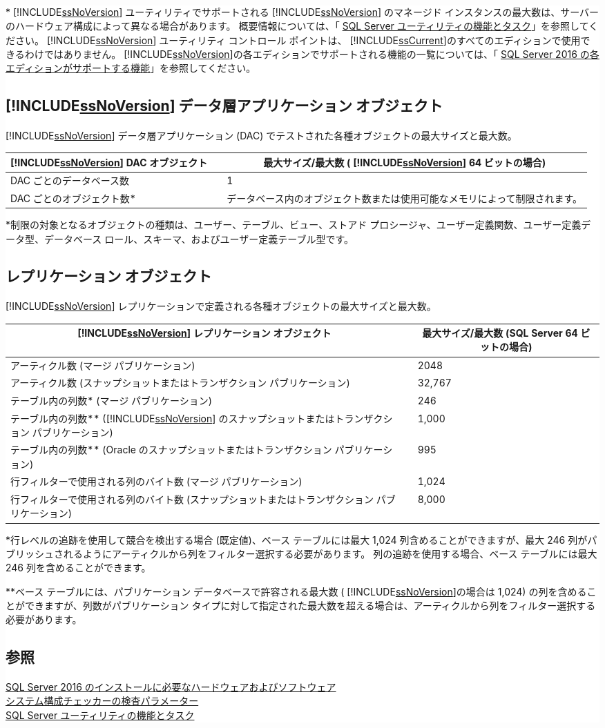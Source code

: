  \* [!INCLUDE[ssNoVersion](../includes/ssnoversion-md.md)] ユーティリティでサポートされる [!INCLUDE[ssNoVersion](../includes/ssnoversion-md.md)] のマネージド インスタンスの最大数は、サーバーのハードウェア構成によって異なる場合があります。 概要情報については、「 [SQL Server ユーティリティの機能とタスク](../relational-databases/manage/sql-server-utility-features-and-tasks.md)」を参照してください。 [!INCLUDE[ssNoVersion](../includes/ssnoversion-md.md)] ユーティリティ コントロール ポイントは、 [!INCLUDE[ssCurrent](../includes/sscurrent-md.md)]のすべてのエディションで使用できるわけではありません。 [!INCLUDE[ssNoVersion](../includes/ssnoversion-md.md)]の各エディションでサポートされる機能の一覧については、「 [SQL Server 2016 の各エディションがサポートする機能](https://msdn.microsoft.com/library/cc645993.aspx)」を参照してください。    
  
##  <a name="DAC"></a> [!INCLUDE[ssNoVersion](../includes/ssnoversion-md.md)] データ層アプリケーション オブジェクト  
 [!INCLUDE[ssNoVersion](../includes/ssnoversion-md.md)] データ層アプリケーション (DAC) でテストされた各種オブジェクトの最大サイズと最大数。  
  
|[!INCLUDE[ssNoVersion](../includes/ssnoversion-md.md)] DAC オブジェクト||最大サイズ/最大数 ( [!INCLUDE[ssNoVersion](../includes/ssnoversion-md.md)] 64 ビットの場合)|  
|------------------------------------------|-|------------------------------------------------------------------|  
|DAC ごとのデータベース数||1|  
|DAC ごとのオブジェクト数*||データベース内のオブジェクト数または使用可能なメモリによって制限されます。|  
  
 *制限の対象となるオブジェクトの種類は、ユーザー、テーブル、ビュー、ストアド プロシージャ、ユーザー定義関数、ユーザー定義データ型、データベース ロール、スキーマ、およびユーザー定義テーブル型です。  
  
##  <a name="Replication"></a> レプリケーション オブジェクト  
 [!INCLUDE[ssNoVersion](../includes/ssnoversion-md.md)] レプリケーションで定義される各種オブジェクトの最大サイズと最大数。  
  
|[!INCLUDE[ssNoVersion](../includes/ssnoversion-md.md)] レプリケーション オブジェクト||最大サイズ/最大数 (SQL Server 64 ビットの場合)|  
|--------------------------------------------------|-|---------------------------------------------------|  
|アーティクル数 (マージ パブリケーション)||2048|  
|アーティクル数 (スナップショットまたはトランザクション パブリケーション)||32,767|  
|テーブル内の列数* (マージ パブリケーション)||246|  
|テーブル内の列数** ([!INCLUDE[ssNoVersion](../includes/ssnoversion-md.md)] のスナップショットまたはトランザクション パブリケーション)||1,000|  
|テーブル内の列数** (Oracle のスナップショットまたはトランザクション パブリケーション)||995|  
|行フィルターで使用される列のバイト数 (マージ パブリケーション)||1,024|  
|行フィルターで使用される列のバイト数 (スナップショットまたはトランザクション パブリケーション)||8,000|  

 *行レベルの追跡を使用して競合を検出する場合 (既定値)、ベース テーブルには最大 1,024 列含めることができますが、最大 246 列がパブリッシュされるようにアーティクルから列をフィルター選択する必要があります。 列の追跡を使用する場合、ベース テーブルには最大 246 列を含めることができます。  
  
 **ベース テーブルには、パブリケーション データベースで許容される最大数 ( [!INCLUDE[ssNoVersion](../includes/ssnoversion-md.md)]の場合は 1,024) の列を含めることができますが、列数がパブリケーション タイプに対して指定された最大数を超える場合は、アーティクルから列をフィルター選択する必要があります。  
  
## <a name="see-also"></a>参照  
 [SQL Server 2016 のインストールに必要なハードウェアおよびソフトウェア](../sql-server/install/hardware-and-software-requirements-for-installing-sql-server.md)   
 [システム構成チェッカーの検査パラメーター](../database-engine/install-windows/check-parameters-for-the-system-configuration-checker.md)   
 [SQL Server ユーティリティの機能とタスク](../relational-databases/manage/sql-server-utility-features-and-tasks.md)  
  
  
